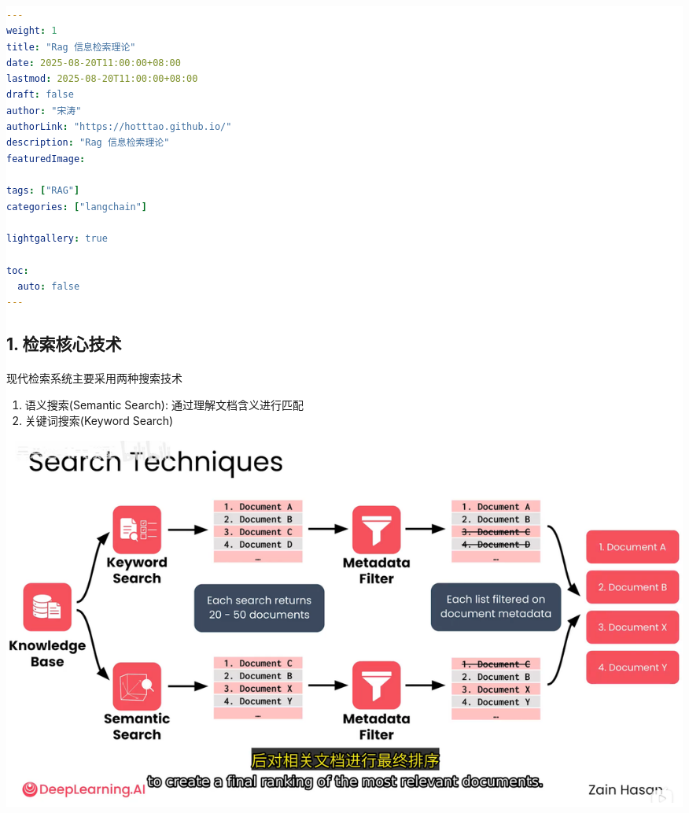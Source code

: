 ```yaml
---
weight: 1
title: "Rag 信息检索理论"
date: 2025-08-20T11:00:00+08:00
lastmod: 2025-08-20T11:00:00+08:00
draft: false
author: "宋涛"
authorLink: "https://hotttao.github.io/"
description: "Rag 信息检索理论"
featuredImage: 

tags: ["RAG"]
categories: ["langchain"]

lightgallery: true

toc:
  auto: false
---
```



## 1. 检索核心技术
现代检索系统主要采用两种搜索技术
1. 语义搜索(Semantic Search): 通过理解文档含义进行匹配
2. 关键词搜索(Keyword Search)

![Search Techniques](/images/rag/search.png)
